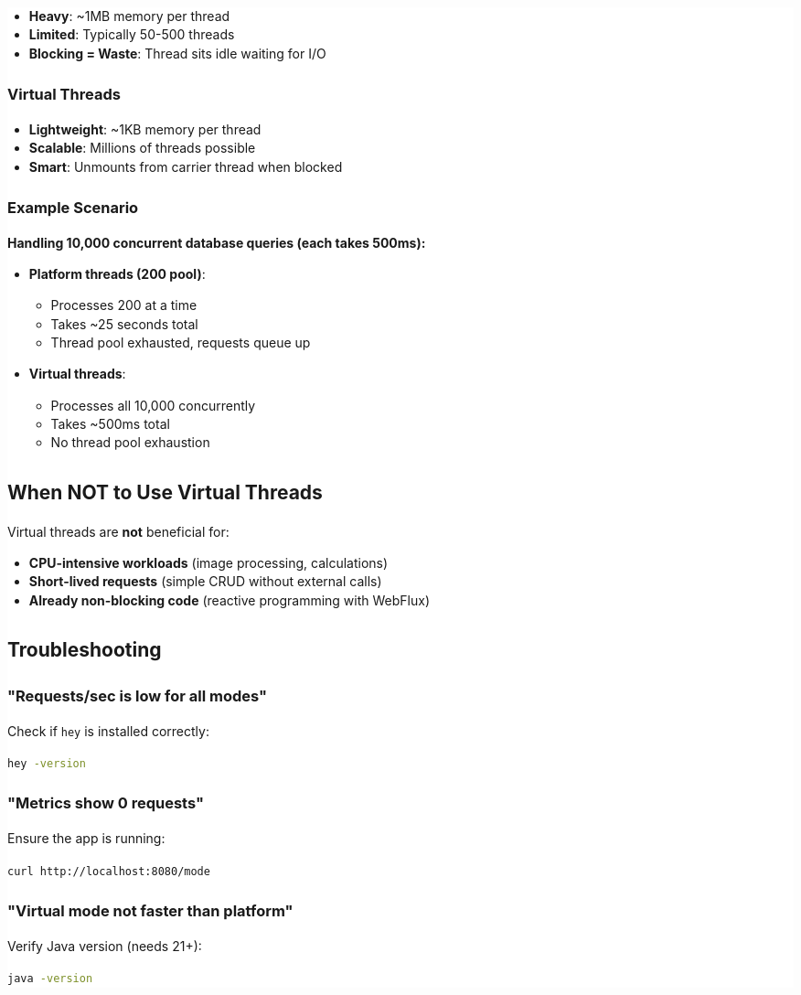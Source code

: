 - **Heavy**: ~1MB memory per thread
- **Limited**: Typically 50-500 threads
- **Blocking = Waste**: Thread sits idle waiting for I/O

### Virtual Threads

- **Lightweight**: ~1KB memory per thread
- **Scalable**: Millions of threads possible
- **Smart**: Unmounts from carrier thread when blocked

### Example Scenario

**Handling 10,000 concurrent database queries (each takes 500ms):**

- **Platform threads (200 pool)**: 
  - Processes 200 at a time
  - Takes ~25 seconds total
  - Thread pool exhausted, requests queue up

- **Virtual threads**: 
  - Processes all 10,000 concurrently
  - Takes ~500ms total
  - No thread pool exhaustion

## When NOT to Use Virtual Threads

Virtual threads are **not** beneficial for:

- **CPU-intensive workloads** (image processing, calculations)
- **Short-lived requests** (simple CRUD without external calls)
- **Already non-blocking code** (reactive programming with WebFlux)

## Troubleshooting

### "Requests/sec is low for all modes"

Check if `hey` is installed correctly:
```bash
hey -version
```

### "Metrics show 0 requests"

Ensure the app is running:
```bash
curl http://localhost:8080/mode
```

### "Virtual mode not faster than platform"

Verify Java version (needs 21+):
```bash
java -version
```
